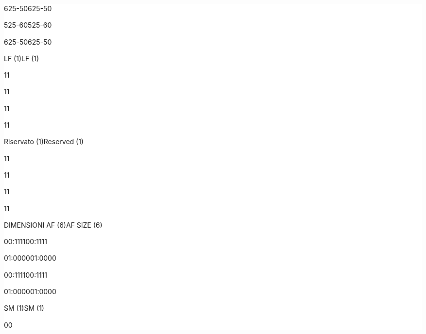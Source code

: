 <span data-ttu-id="eadf0-114">625-50</span><span class="sxs-lookup"><span data-stu-id="eadf0-114">625-50</span></span>

<span data-ttu-id="eadf0-115">525-60</span><span class="sxs-lookup"><span data-stu-id="eadf0-115">525-60</span></span>

<span data-ttu-id="eadf0-116">625-50</span><span class="sxs-lookup"><span data-stu-id="eadf0-116">625-50</span></span>

<span data-ttu-id="eadf0-117">LF (1)</span><span class="sxs-lookup"><span data-stu-id="eadf0-117">LF (1)</span></span>

<span data-ttu-id="eadf0-118">1</span><span class="sxs-lookup"><span data-stu-id="eadf0-118">1</span></span>

<span data-ttu-id="eadf0-119">1</span><span class="sxs-lookup"><span data-stu-id="eadf0-119">1</span></span>

<span data-ttu-id="eadf0-120">1</span><span class="sxs-lookup"><span data-stu-id="eadf0-120">1</span></span>

<span data-ttu-id="eadf0-121">1</span><span class="sxs-lookup"><span data-stu-id="eadf0-121">1</span></span>

<span data-ttu-id="eadf0-122">Riservato (1)</span><span class="sxs-lookup"><span data-stu-id="eadf0-122">Reserved (1)</span></span>

<span data-ttu-id="eadf0-123">1</span><span class="sxs-lookup"><span data-stu-id="eadf0-123">1</span></span>

<span data-ttu-id="eadf0-124">1</span><span class="sxs-lookup"><span data-stu-id="eadf0-124">1</span></span>

<span data-ttu-id="eadf0-125">1</span><span class="sxs-lookup"><span data-stu-id="eadf0-125">1</span></span>

<span data-ttu-id="eadf0-126">1</span><span class="sxs-lookup"><span data-stu-id="eadf0-126">1</span></span>

<span data-ttu-id="eadf0-127">DIMENSIONI AF (6)</span><span class="sxs-lookup"><span data-stu-id="eadf0-127">AF SIZE (6)</span></span>

<span data-ttu-id="eadf0-128">00:1111</span><span class="sxs-lookup"><span data-stu-id="eadf0-128">00:1111</span></span>

<span data-ttu-id="eadf0-129">01:0000</span><span class="sxs-lookup"><span data-stu-id="eadf0-129">01:0000</span></span>

<span data-ttu-id="eadf0-130">00:1111</span><span class="sxs-lookup"><span data-stu-id="eadf0-130">00:1111</span></span>

<span data-ttu-id="eadf0-131">01:0000</span><span class="sxs-lookup"><span data-stu-id="eadf0-131">01:0000</span></span>

<span data-ttu-id="eadf0-132">SM (1)</span><span class="sxs-lookup"><span data-stu-id="eadf0-132">SM (1)</span></span>

<span data-ttu-id="eadf0-133">0</span><span class="sxs-lookup"><span data-stu-id="eadf0-133">0</span></span>
